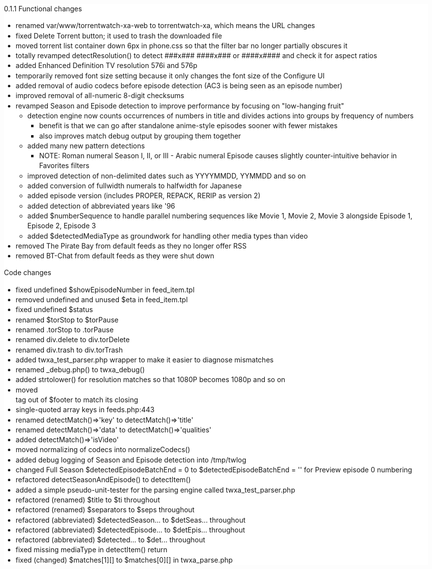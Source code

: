0.1.1
Functional changes
- renamed var/www/torrentwatch-xa-web to torrentwatch-xa, which means the URL changes
- fixed Delete Torrent button; it used to trash the downloaded file
- moved torrent list container down 6px in phone.css so that the filter bar no longer partially obscures it
- totally revamped detectResolution() to detect ###x### ####x### or ####x#### and check it for aspect ratios
- added Enhanced Definition TV resolution 576i and 576p
- temporarily removed font size setting because it only changes the font size of the Configure UI
- added removal of audio codecs before episode detection (AC3 is being seen as an episode number)
- improved removal of all-numeric 8-digit checksums
- revamped Season and Episode detection to improve performance by focusing on "low-hanging fruit"
  - detection engine now counts occurrences of numbers in title and divides actions into groups by frequency of numbers
    - benefit is that we can go after standalone anime-style episodes sooner with fewer mistakes
    - also improves match debug output by grouping them together
  - added many new pattern detections
    - NOTE: Roman numeral Season I, II, or III - Arabic numeral Episode causes slightly counter-intuitive behavior in Favorites filters
  - improved detection of non-delimited dates such as YYYYMMDD, YYMMDD and so on
  - added conversion of fullwidth numerals to halfwidth for Japanese
  - added episode version (includes PROPER, REPACK, RERIP as version 2)
  - added detection of abbreviated years like '96
  - added $numberSequence to handle parallel numbering sequences like Movie 1, Movie 2, Movie 3 alongside Episode 1, Episode 2, Episode 3
  - added $detectedMediaType as groundwork for handling other media types than video
- removed The Pirate Bay from default feeds as they no longer offer RSS
- removed BT-Chat from default feeds as they were shut down

Code changes
- fixed undefined $showEpisodeNumber in feed_item.tpl
- removed undefined and unused $eta in feed_item.tpl
- fixed undefined $status
- renamed $torStop to $torPause
- renamed .torStop to .torPause
- renamed div.delete to div.torDelete
- renamed div.trash to div.torTrash
- added twxa_test_parser.php wrapper to make it easier to diagnose mismatches
- renamed _debug.php() to twxa_debug()
- added strtolower() for resolution matches so that 1080P becomes 1080p and so on
- moved <div> tag out of $footer to match its closing </div>
- single-quoted array keys in feeds.php:443
- renamed detectMatch()=>'key' to detectMatch()=>'title'
- renamed detectMatch()=>'data' to detectMatch()=>'qualities'
- added detectMatch()=>'isVideo'
- moved normalizing of codecs into normalizeCodecs()
- added debug logging of Season and Episode detection into /tmp/twlog
- changed Full Season $detectedEpisodeBatchEnd = 0 to $detectedEpisodeBatchEnd = '' for Preview episode 0 numbering
- refactored detectSeasonAndEpisode() to detectItem()
- added a simple pseudo-unit-tester for the parsing engine called twxa_test_parser.php
- refactored (renamed) $title to $ti throughout
- refactored (renamed) $separators to $seps throughout
- refactored (abbreviated) $detectedSeason... to $detSeas... throughout
- refactored (abbreviated) $detectedEpisode... to $detEpis... throughout
- refactored (abbreviated) $detected... to $det... throughout
- fixed missing mediaType in detectItem() return
- fixed (changed) $matches[1][] to $matches[0][] in twxa_parse.php
